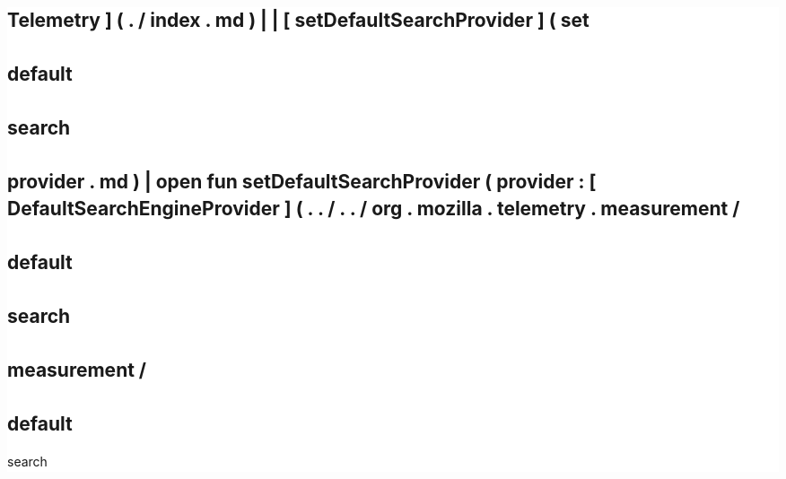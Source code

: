 Telemetry
]
(
.
/
index
.
md
)
|
|
[
setDefaultSearchProvider
]
(
set
-
default
-
search
-
provider
.
md
)
|
open
fun
setDefaultSearchProvider
(
provider
:
[
DefaultSearchEngineProvider
]
(
.
.
/
.
.
/
org
.
mozilla
.
telemetry
.
measurement
/
-
default
-
search
-
measurement
/
-
default
-
search